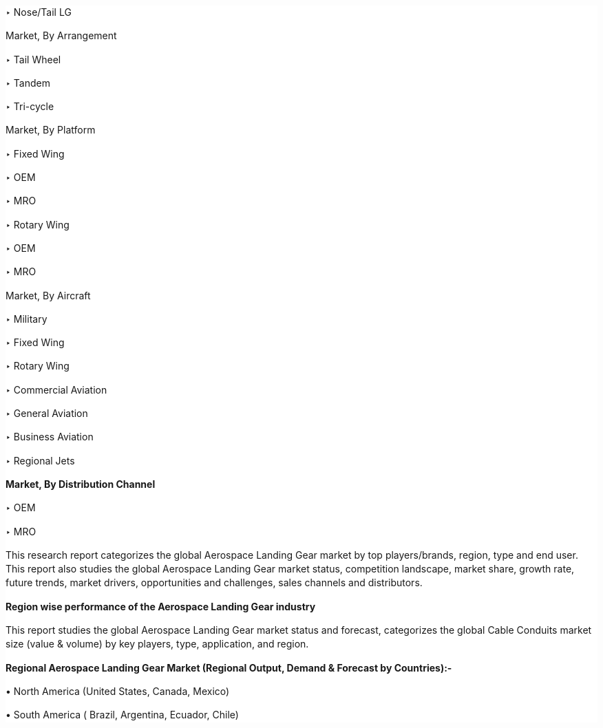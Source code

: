 ‣ Nose/Tail LG


Market, By Arrangement

‣ Tail Wheel

‣ Tandem

‣ Tri-cycle


Market, By Platform

‣  Fixed Wing

‣ OEM

‣ MRO

‣  Rotary Wing

‣ OEM

‣ MRO


Market, By Aircraft

‣ Military

‣  Fixed Wing

‣  Rotary Wing

‣ Commercial Aviation

‣ General Aviation

‣  Business Aviation

‣  Regional Jets

<Strong>Market, By Distribution Channel</Strong>

‣ OEM

‣ MRO

This research report categorizes the global Aerospace Landing Gear market by top players/brands, region, type and end user. This report also studies the global Aerospace Landing Gear market status, competition landscape, market share, growth rate, future trends, market drivers, opportunities and challenges, sales channels and distributors.

<strong>Region wise performance of the Aerospace Landing Gear industry</strong><strong> </strong>

This report studies the global Aerospace Landing Gear market status and forecast, categorizes the global Cable Conduits market size (value &amp; volume) by key players, type, application, and region. 

<strong>Regional Aerospace Landing Gear Market (Regional Output, Demand &amp; Forecast by Countries):-</strong>

• North America (United States, Canada, Mexico)

• South America ( Brazil, Argentina, Ecuador, Chile)

